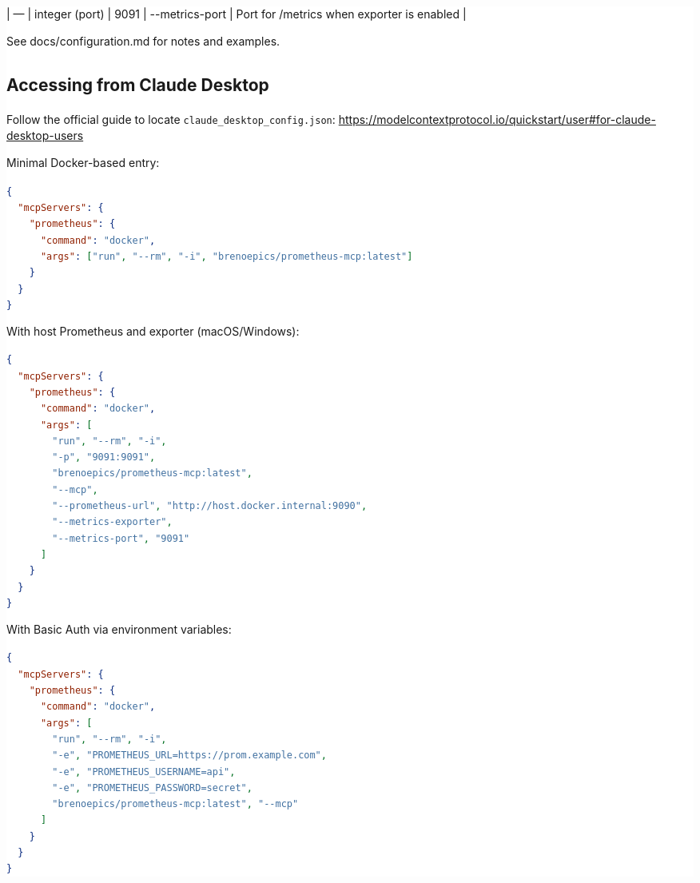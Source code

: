 | — | integer (port) | 9091 | --metrics-port | Port for /metrics when exporter is enabled |

See docs/configuration.md for notes and examples.

Accessing from Claude Desktop
-----------------------------

Follow the official guide to locate `claude_desktop_config.json`:
https://modelcontextprotocol.io/quickstart/user#for-claude-desktop-users

Minimal Docker-based entry:

```json
{
  "mcpServers": {
    "prometheus": {
      "command": "docker",
      "args": ["run", "--rm", "-i", "brenoepics/prometheus-mcp:latest"]
    }
  }
}
```

With host Prometheus and exporter (macOS/Windows):

```json
{
  "mcpServers": {
    "prometheus": {
      "command": "docker",
      "args": [
        "run", "--rm", "-i",
        "-p", "9091:9091",
        "brenoepics/prometheus-mcp:latest",
        "--mcp",
        "--prometheus-url", "http://host.docker.internal:9090",
        "--metrics-exporter",
        "--metrics-port", "9091"
      ]
    }
  }
}
```

With Basic Auth via environment variables:

```json
{
  "mcpServers": {
    "prometheus": {
      "command": "docker",
      "args": [
        "run", "--rm", "-i",
        "-e", "PROMETHEUS_URL=https://prom.example.com",
        "-e", "PROMETHEUS_USERNAME=api",
        "-e", "PROMETHEUS_PASSWORD=secret",
        "brenoepics/prometheus-mcp:latest", "--mcp"
      ]
    }
  }
}
```
